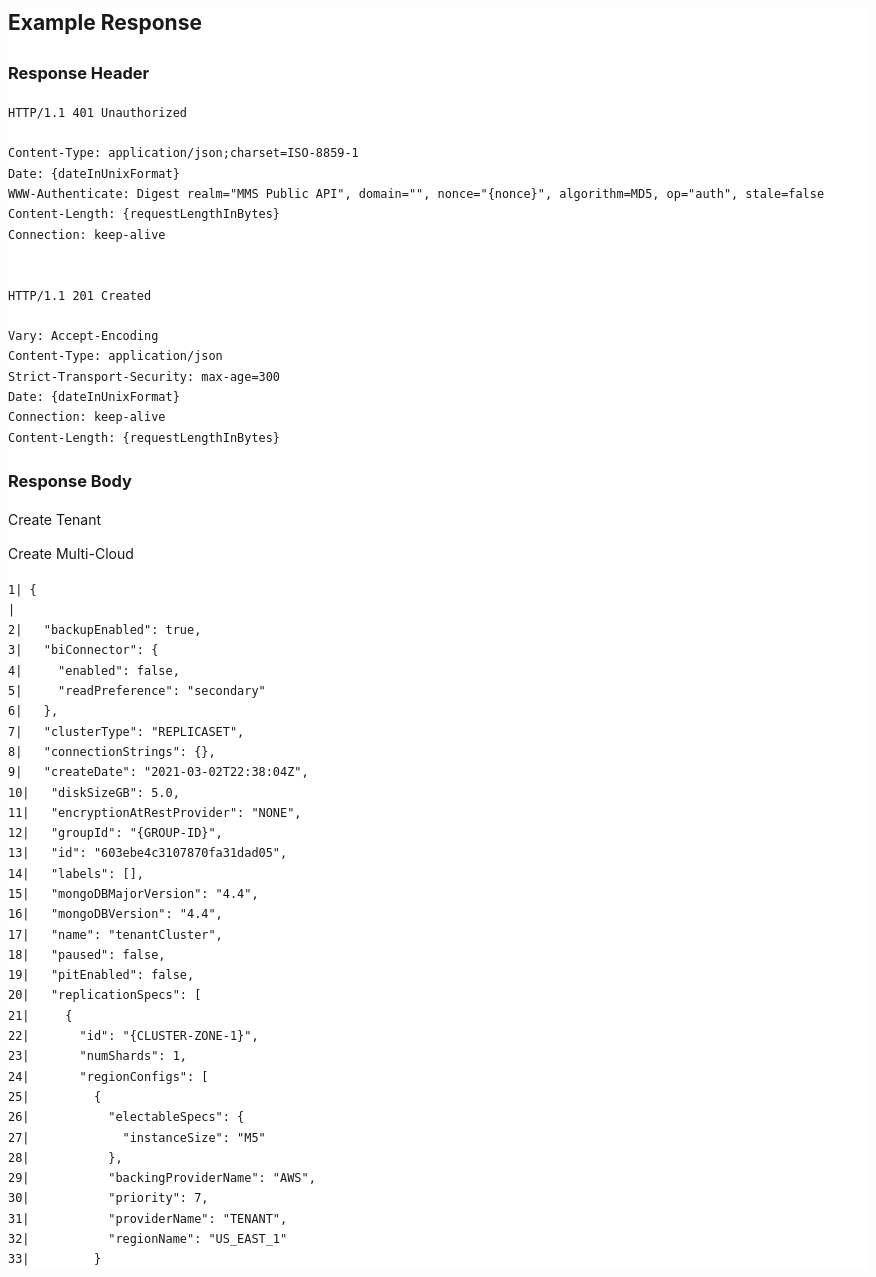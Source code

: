 ## Example Response

### Response Header

    
    
    HTTP/1.1 401 Unauthorized  
      
    Content-Type: application/json;charset=ISO-8859-1  
    Date: {dateInUnixFormat}  
    WWW-Authenticate: Digest realm="MMS Public API", domain="", nonce="{nonce}", algorithm=MD5, op="auth", stale=false  
    Content-Length: {requestLengthInBytes}  
    Connection: keep-alive  
      
    
    HTTP/1.1 201 Created  
      
    Vary: Accept-Encoding  
    Content-Type: application/json  
    Strict-Transport-Security: max-age=300  
    Date: {dateInUnixFormat}  
    Connection: keep-alive  
    Content-Length: {requestLengthInBytes}  
  
### Response Body

Create Tenant

Create Multi-Cloud

    
    
    1| {  
    |  
    2|   "backupEnabled": true,  
    3|   "biConnector": {  
    4|     "enabled": false,  
    5|     "readPreference": "secondary"  
    6|   },  
    7|   "clusterType": "REPLICASET",  
    8|   "connectionStrings": {},  
    9|   "createDate": "2021-03-02T22:38:04Z",  
    10|   "diskSizeGB": 5.0,  
    11|   "encryptionAtRestProvider": "NONE",  
    12|   "groupId": "{GROUP-ID}",  
    13|   "id": "603ebe4c3107870fa31dad05",  
    14|   "labels": [],  
    15|   "mongoDBMajorVersion": "4.4",  
    16|   "mongoDBVersion": "4.4",  
    17|   "name": "tenantCluster",  
    18|   "paused": false,  
    19|   "pitEnabled": false,  
    20|   "replicationSpecs": [  
    21|     {  
    22|       "id": "{CLUSTER-ZONE-1}",  
    23|       "numShards": 1,  
    24|       "regionConfigs": [  
    25|         {  
    26|           "electableSpecs": {  
    27|             "instanceSize": "M5"  
    28|           },  
    29|           "backingProviderName": "AWS",  
    30|           "priority": 7,  
    31|           "providerName": "TENANT",  
    32|           "regionName": "US_EAST_1"  
    33|         }  